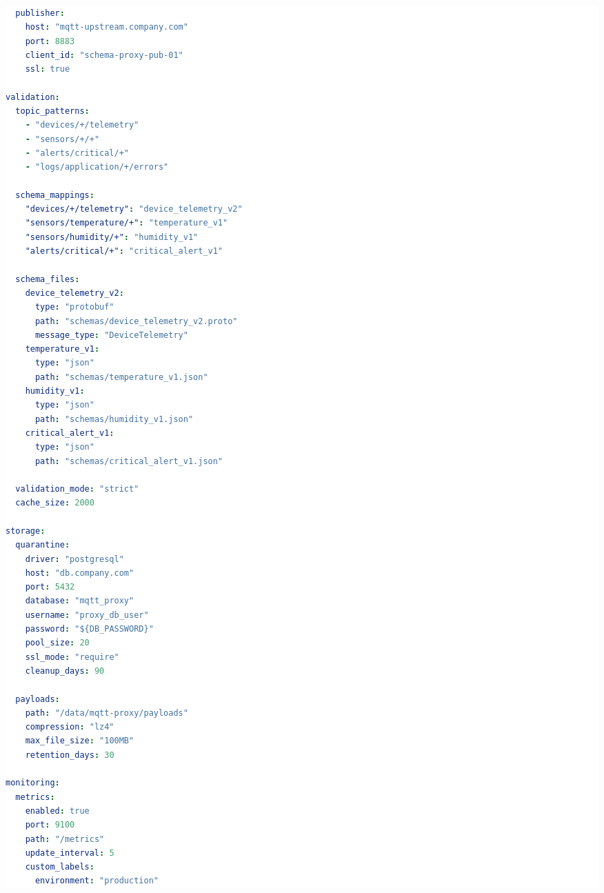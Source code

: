 ```yaml
  publisher:
    host: "mqtt-upstream.company.com"
    port: 8883
    client_id: "schema-proxy-pub-01"
    ssl: true

validation:
  topic_patterns:
    - "devices/+/telemetry"
    - "sensors/+/+"
    - "alerts/critical/+"
    - "logs/application/+/errors"
    
  schema_mappings:
    "devices/+/telemetry": "device_telemetry_v2"
    "sensors/temperature/+": "temperature_v1"
    "sensors/humidity/+": "humidity_v1"
    "alerts/critical/+": "critical_alert_v1"
    
  schema_files:
    device_telemetry_v2:
      type: "protobuf"
      path: "schemas/device_telemetry_v2.proto"
      message_type: "DeviceTelemetry"
    temperature_v1:
      type: "json"
      path: "schemas/temperature_v1.json"
    humidity_v1:
      type: "json"
      path: "schemas/humidity_v1.json"
    critical_alert_v1:
      type: "json"
      path: "schemas/critical_alert_v1.json"
      
  validation_mode: "strict"
  cache_size: 2000

storage:
  quarantine:
    driver: "postgresql"
    host: "db.company.com"
    port: 5432
    database: "mqtt_proxy"
    username: "proxy_db_user"
    password: "${DB_PASSWORD}"
    pool_size: 20
    ssl_mode: "require"
    cleanup_days: 90
    
  payloads:
    path: "/data/mqtt-proxy/payloads"
    compression: "lz4"
    max_file_size: "100MB"
    retention_days: 30

monitoring:
  metrics:
    enabled: true
    port: 9100
    path: "/metrics"
    update_interval: 5
    custom_labels:
      environment: "production"
```